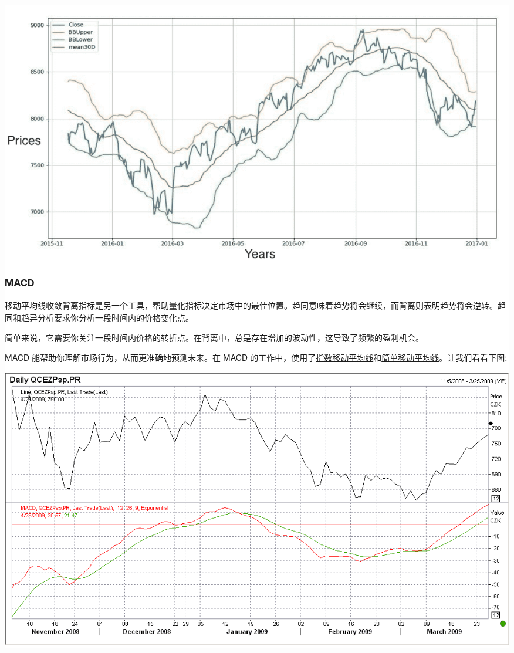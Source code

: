 ![](img/57454db024cd7b2c2f3566ae86a18ccd.png)

### MACD

移动平均线收敛背离指标是另一个工具，帮助量化指标决定市场中的最佳位置。趋同意味着趋势将会继续，而背离则表明趋势将会逆转。趋同和趋异分析要求你分析一段时间内的价格变化点。

简单来说，它需要你关注一段时间内价格的转折点。在背离中，总是存在增加的波动性，这导致了频繁的盈利机会。

MACD 能帮助你理解市场行为，从而更准确地预测未来。在 MACD 的工作中，使用了[指数移动平均线](https://quantra.quantinsti.com/glossary/Exponential-Moving-Average)和[简单移动平均线](https://quantra.quantinsti.com/glossary/Moving-Average)。让我们看看下图:

![](img/6d70305ab3ef138a793e2d5397c6324b.png)
